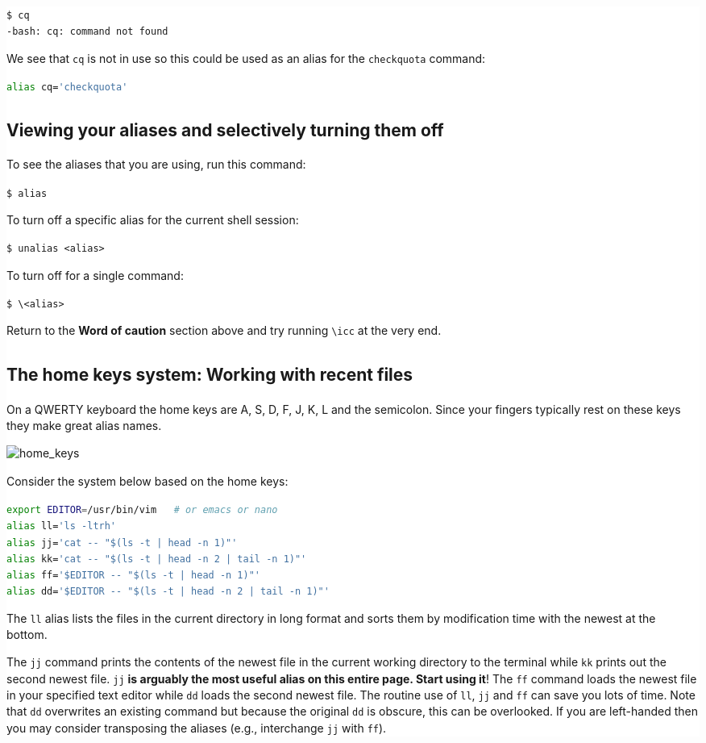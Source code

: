 ```bash
$ cq
-bash: cq: command not found
```

We see that `cq` is not in use so this could be used as an alias for the `checkquota` command:

```bash
alias cq='checkquota'
```

## Viewing your aliases and selectively turning them off

To see the aliases that you are using, run this command:

```
$ alias
```

To turn off a specific alias for the current shell session:

```
$ unalias <alias>
```

To turn off for a single command:

```
$ \<alias>
```

Return to the **Word of caution** section above and try running `\icc` at the very end.

## The home keys system: Working with recent files

On a QWERTY keyboard the home keys are A, S, D, F, J, K, L and the semicolon. Since your fingers typically rest on these keys they make great alias names.

![home_keys](https://upload.wikimedia.org/wikipedia/commons/0/0d/QWERTY-home-keys-position.svg)

Consider the system below based on the home keys:

```bash
export EDITOR=/usr/bin/vim   # or emacs or nano
alias ll='ls -ltrh'
alias jj='cat -- "$(ls -t | head -n 1)"'
alias kk='cat -- "$(ls -t | head -n 2 | tail -n 1)"'
alias ff='$EDITOR -- "$(ls -t | head -n 1)"'
alias dd='$EDITOR -- "$(ls -t | head -n 2 | tail -n 1)"'
```

The `ll` alias lists the files in the current directory in long format and sorts them by modification time with the newest at the bottom.

The `jj` command prints the contents of the newest file in the current working directory to the terminal while `kk` prints out the second newest file. `jj` **is arguably the most useful alias on this entire page. Start using it**! The `ff` command loads the newest file in your specified text editor while `dd` loads the second newest file. The routine use of `ll`, `jj` and `ff` can save you lots of time. Note that `dd` overwrites an existing command but because the original `dd` is obscure, this can be overlooked. If you are left-handed then you may consider transposing the aliases (e.g., interchange `jj` with `ff`).
